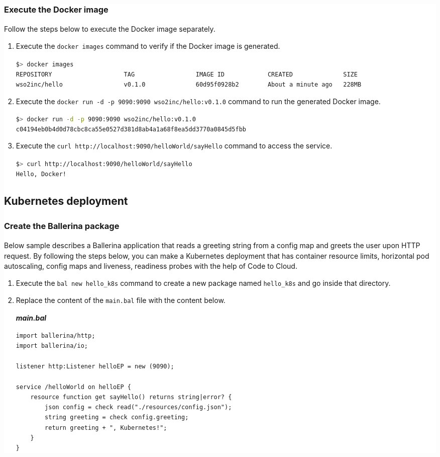 ### Execute the Docker image

Follow the steps below to execute the Docker image separately.

1. Execute the `docker images` command to verify if the Docker image is generated.

    ```bash
    $> docker images
    REPOSITORY                    TAG                 IMAGE ID            CREATED              SIZE
    wso2inc/hello                 v0.1.0              60d95f0928b2        About a minute ago   228MB
    ```

2. Execute the `docker run -d -p 9090:9090 wso2inc/hello:v0.1.0` command to run the generated Docker image.

    ```bash
    $> docker run -d -p 9090:9090 wso2inc/hello:v0.1.0
    c04194eb0b4d0d78cbc8ca55e0527d381d8ab4a1a68f8ea5dd3770a0845d5fbb
    ```

3. Execute the `curl http://localhost:9090/helloWorld/sayHello` command to access the service.

    ```bash
    $> curl http://localhost:9090/helloWorld/sayHello
    Hello, Docker!
    ```

## Kubernetes deployment

### Create the Ballerina package
Below sample describes a Ballerina application that reads a greeting string from a config map and greets the user upon HTTP request. By following the steps below, you can make a Kubernetes deployment that has container resource limits, horizontal pod autoscaling, config maps and liveness, readiness probes with the help of Code to Cloud.

1. Execute the `bal new hello_k8s` command to create a new package named `hello_k8s` and go inside that directory.

2. Replace the content of the `main.bal` file with the content below.

    ***main.bal***

    ```ballerina
    import ballerina/http;
    import ballerina/io;

    listener http:Listener helloEP = new (9090);

    service /helloWorld on helloEP {
        resource function get sayHello() returns string|error? {
            json config = check read("./resources/config.json");
            string greeting = check config.greeting;
            return greeting + ", Kubernetes!";
        }
    }
